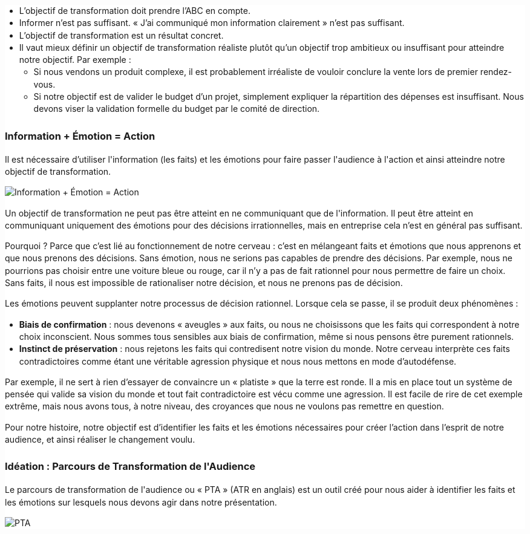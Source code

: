 - L’objectif de transformation doit prendre l’ABC en compte.
- Informer n’est pas suffisant. « J’ai communiqué mon information clairement » n’est pas suffisant.
- L’objectif de transformation est un résultat concret.
- Il vaut mieux définir un objectif de transformation réaliste plutôt qu’un objectif trop ambitieux ou insuffisant pour atteindre notre objectif. Par exemple :
	- Si nous vendons un produit complexe, il est probablement irréaliste de vouloir conclure la vente lors de premier rendez-vous.
	- Si notre objectif est de valider le budget d’un projet, simplement expliquer la répartition des dépenses est insuffisant. Nous devons viser la validation formelle du budget par le comité de direction.


### Information + Émotion = Action

Il est nécessaire d’utiliser l'information (les faits) et les émotions pour faire passer l'audience à l'action et ainsi atteindre notre objectif de transformation.

![Information + Émotion = Action](/training/information-emotion-action.fr.svg)

Un objectif de transformation ne peut pas être atteint en ne communiquant que de l'information. Il peut être atteint en communiquant uniquement des émotions pour des décisions irrationnelles, mais en entreprise cela n’est en général pas suffisant.

Pourquoi ? Parce que c’est lié au fonctionnement de notre cerveau : c’est en mélangeant faits et émotions que nous apprenons et que nous prenons des décisions. Sans émotion, nous ne serions pas capables de prendre des décisions. Par exemple, nous ne pourrions pas choisir entre une voiture bleue ou rouge, car il n’y a pas de fait rationnel pour nous permettre de faire un choix. Sans faits, il nous est impossible de rationaliser notre décision, et nous ne prenons pas de décision.

Les émotions peuvent supplanter notre processus de décision rationnel. Lorsque cela se passe, il se produit deux phénomènes :

- **Biais de confirmation** : nous devenons « aveugles » aux faits, ou nous ne choisissons que les faits qui correspondent à notre choix inconscient. Nous sommes tous sensibles aux biais de confirmation, même si nous pensons être purement rationnels.
- **Instinct de préservation** : nous rejetons les faits qui contredisent notre vision du monde. Notre cerveau interprète ces faits contradictoires comme étant une véritable agression physique et nous nous mettons en mode d’autodéfense.

Par exemple, il ne sert à rien d’essayer de convaincre un « platiste » que la terre est ronde. Il a mis en place tout un système de pensée qui valide sa vision du monde et tout fait contradictoire est vécu comme une agression. Il est facile de rire de cet exemple extrême, mais nous avons tous, à notre niveau, des croyances que nous ne voulons pas remettre en question.

Pour notre histoire, notre objectif est d’identifier les faits et les émotions nécessaires pour créer l’action dans l’esprit de notre audience, et ainsi réaliser le changement voulu.


### Idéation : Parcours de Transformation de l'Audience

Le parcours de transformation de l'audience ou « PTA » (ATR en anglais) est un outil créé pour nous aider à identifier les faits et les émotions sur lesquels nous devons agir dans notre présentation.

![PTA](/training/pta.fr.jpg)
